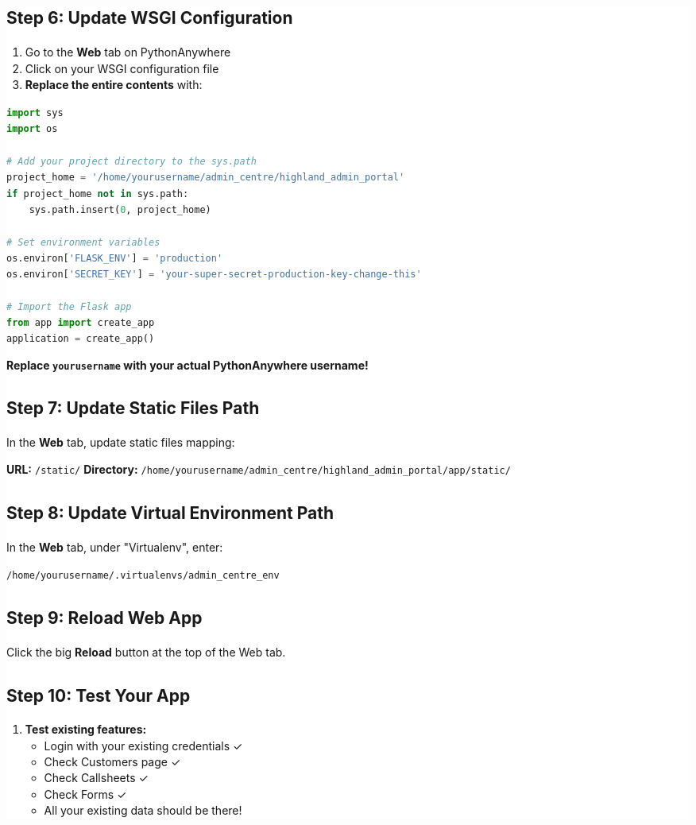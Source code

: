 ## Step 6: Update WSGI Configuration

1. Go to the **Web** tab on PythonAnywhere
2. Click on your WSGI configuration file
3. **Replace the entire contents** with:

```python
import sys
import os

# Add your project directory to the sys.path
project_home = '/home/yourusername/admin_centre/highland_admin_portal'
if project_home not in sys.path:
    sys.path.insert(0, project_home)

# Set environment variables
os.environ['FLASK_ENV'] = 'production'
os.environ['SECRET_KEY'] = 'your-super-secret-production-key-change-this'

# Import the Flask app
from app import create_app
application = create_app()
```

**Replace `yourusername` with your actual PythonAnywhere username!**

## Step 7: Update Static Files Path

In the **Web** tab, update static files mapping:

**URL:** `/static/`
**Directory:** `/home/yourusername/admin_centre/highland_admin_portal/app/static/`

## Step 8: Update Virtual Environment Path

In the **Web** tab, under "Virtualenv", enter:
```
/home/yourusername/.virtualenvs/admin_centre_env
```

## Step 9: Reload Web App

Click the big **Reload** button at the top of the Web tab.

## Step 10: Test Your App

1. **Test existing features:**
   - Login with your existing credentials ✓
   - Check Customers page ✓
   - Check Callsheets ✓
   - Check Forms ✓
   - All your existing data should be there!
